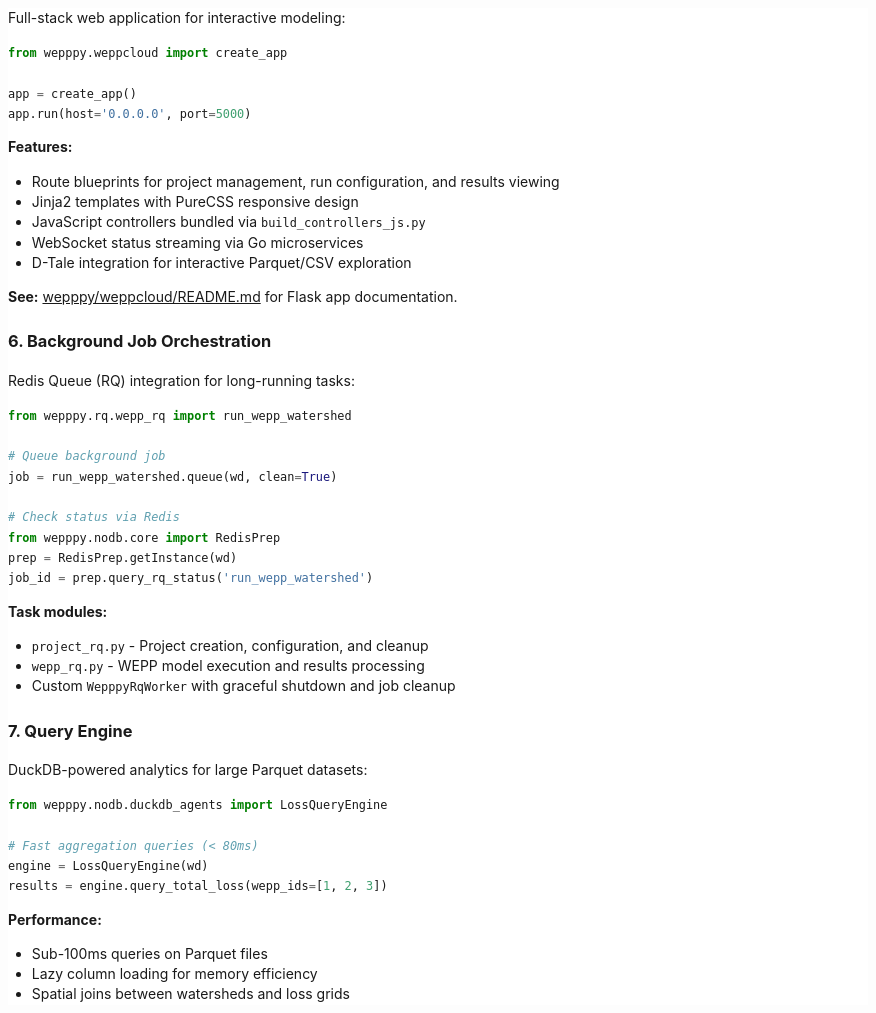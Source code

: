 Full-stack web application for interactive modeling:

```python
from wepppy.weppcloud import create_app

app = create_app()
app.run(host='0.0.0.0', port=5000)
```

**Features:**
- Route blueprints for project management, run configuration, and results viewing
- Jinja2 templates with PureCSS responsive design
- JavaScript controllers bundled via `build_controllers_js.py`
- WebSocket status streaming via Go microservices
- D-Tale integration for interactive Parquet/CSV exploration

**See:** [wepppy/weppcloud/README.md](weppcloud/README.md) for Flask app documentation.

### 6. Background Job Orchestration

Redis Queue (RQ) integration for long-running tasks:

```python
from wepppy.rq.wepp_rq import run_wepp_watershed

# Queue background job
job = run_wepp_watershed.queue(wd, clean=True)

# Check status via Redis
from wepppy.nodb.core import RedisPrep
prep = RedisPrep.getInstance(wd)
job_id = prep.query_rq_status('run_wepp_watershed')
```

**Task modules:**
- `project_rq.py` - Project creation, configuration, and cleanup
- `wepp_rq.py` - WEPP model execution and results processing
- Custom `WepppyRqWorker` with graceful shutdown and job cleanup

### 7. Query Engine

DuckDB-powered analytics for large Parquet datasets:

```python
from wepppy.nodb.duckdb_agents import LossQueryEngine

# Fast aggregation queries (< 80ms)
engine = LossQueryEngine(wd)
results = engine.query_total_loss(wepp_ids=[1, 2, 3])
```

**Performance:**
- Sub-100ms queries on Parquet files
- Lazy column loading for memory efficiency
- Spatial joins between watersheds and loss grids
